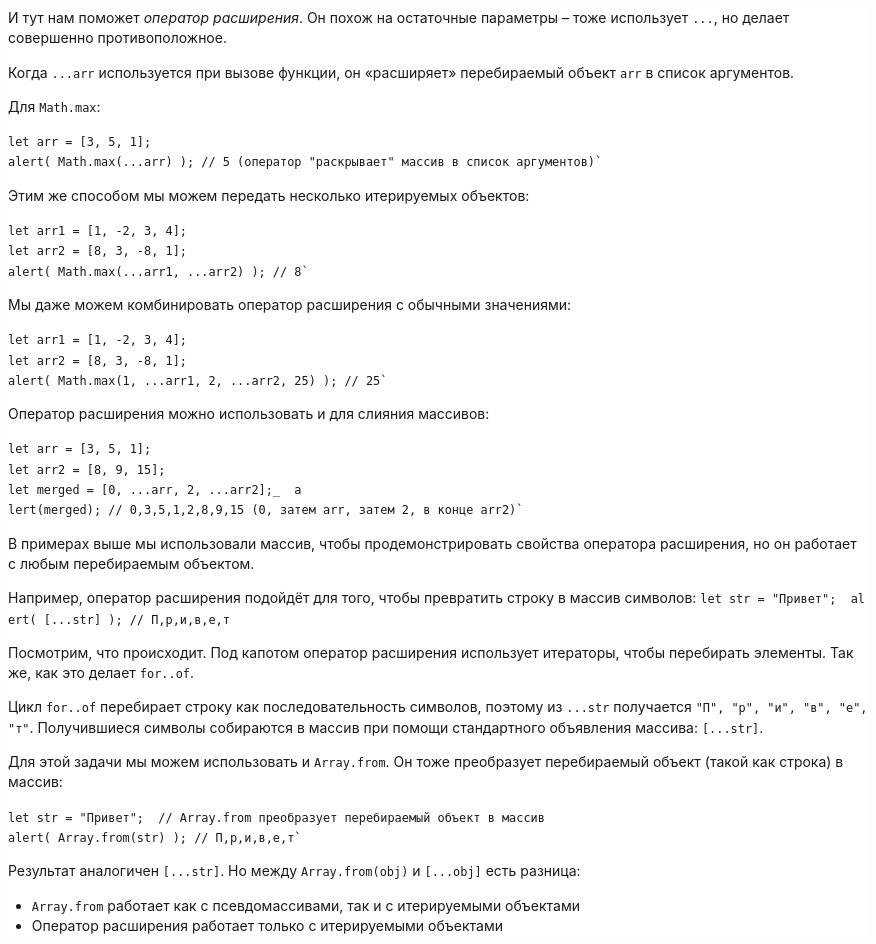 И тут нам поможет _оператор расширения_. Он похож на остаточные параметры – тоже использует `...`, но делает совершенно противоположное.

Когда `...arr` используется при вызове функции, он «расширяет» перебираемый объект `arr` в список аргументов.

Для `Math.max`:
```
let arr = [3, 5, 1];  
alert( Math.max(...arr) ); // 5 (оператор "раскрывает" массив в список аргументов)`
```

Этим же способом мы можем передать несколько итерируемых объектов:
```
let arr1 = [1, -2, 3, 4]; 
let arr2 = [8, 3, -8, 1];  
alert( Math.max(...arr1, ...arr2) ); // 8`
```

Мы даже можем комбинировать оператор расширения с обычными значениями:
```
let arr1 = [1, -2, 3, 4]; 
let arr2 = [8, 3, -8, 1];  
alert( Math.max(1, ...arr1, 2, ...arr2, 25) ); // 25`
```

Оператор расширения можно использовать и для слияния массивов:
```
let arr = [3, 5, 1]; 
let arr2 = [8, 9, 15];  
let merged = [0, ...arr, 2, ...arr2];_  a
lert(merged); // 0,3,5,1,2,8,9,15 (0, затем arr, затем 2, в конце arr2)`
```

В примерах выше мы использовали массив, чтобы продемонстрировать свойства оператора расширения, но он работает с любым перебираемым объектом.

Например, оператор расширения подойдёт для того, чтобы превратить строку в массив символов:
`let str = "Привет";  alert( [...str] ); // П,р,и,в,е,т`

Посмотрим, что происходит. Под капотом оператор расширения использует итераторы, чтобы перебирать элементы. Так же, как это делает `for..of`.

Цикл `for..of` перебирает строку как последовательность символов, поэтому из `...str` получается `"П", "р", "и", "в", "е", "т"`. Получившиеся символы собираются в массив при помощи стандартного объявления массива: `[...str]`.

Для этой задачи мы можем использовать и `Array.from`. Он тоже преобразует перебираемый объект (такой как строка) в массив:
```
let str = "Привет";  // Array.from преобразует перебираемый объект в массив 
alert( Array.from(str) ); // П,р,и,в,е,т`
```

Результат аналогичен `[...str]`.
Но между `Array.from(obj)` и `[...obj]` есть разница:
-   `Array.from` работает как с псевдомассивами, так и с итерируемыми объектами
-   Оператор расширения работает только с итерируемыми объектами
